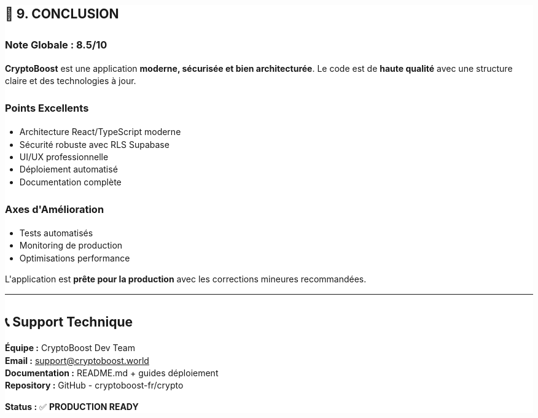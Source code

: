 
## 🎯 **9. CONCLUSION**

### **Note Globale : 8.5/10**

**CryptoBoost** est une application **moderne, sécurisée et bien architecturée**. Le code est de **haute qualité** avec une structure claire et des technologies à jour.

### **Points Excellents**
- Architecture React/TypeScript moderne
- Sécurité robuste avec RLS Supabase
- UI/UX professionnelle
- Déploiement automatisé
- Documentation complète

### **Axes d'Amélioration**
- Tests automatisés
- Monitoring de production  
- Optimisations performance

L'application est **prête pour la production** avec les corrections mineures recommandées.

---

## 📞 **Support Technique**

**Équipe :** CryptoBoost Dev Team  
**Email :** support@cryptoboost.world  
**Documentation :** README.md + guides déploiement  
**Repository :** GitHub - cryptoboost-fr/crypto

**Status :** ✅ **PRODUCTION READY**